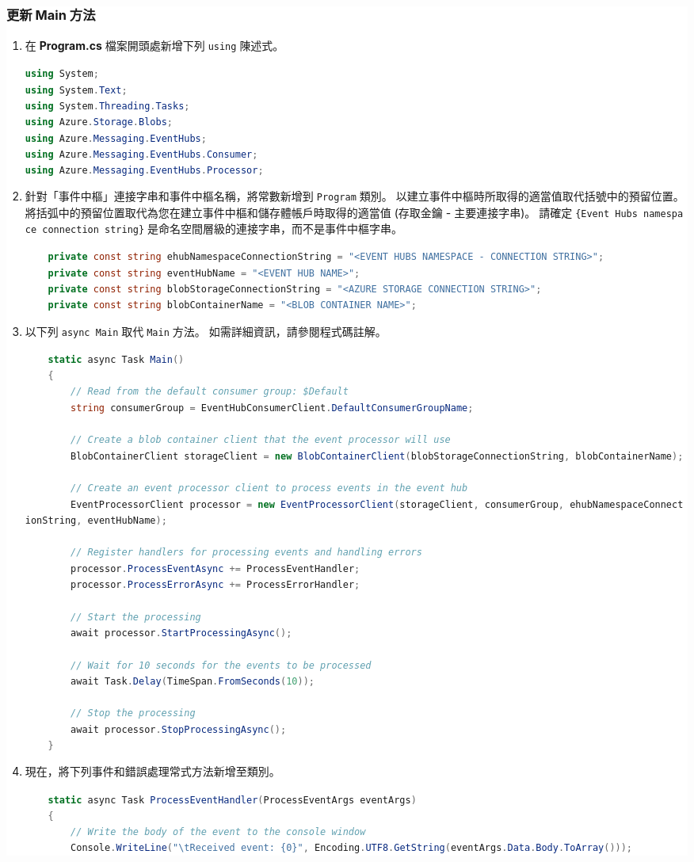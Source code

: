 ### <a name="update-the-main-method"></a>更新 Main 方法 

1. 在 **Program.cs** 檔案開頭處新增下列 `using` 陳述式。

    ```csharp
    using System;
    using System.Text;
    using System.Threading.Tasks;
    using Azure.Storage.Blobs;
    using Azure.Messaging.EventHubs;
    using Azure.Messaging.EventHubs.Consumer;
    using Azure.Messaging.EventHubs.Processor;
    ```
1. 針對「事件中樞」連接字串和事件中樞名稱，將常數新增到 `Program` 類別。 以建立事件中樞時所取得的適當值取代括號中的預留位置。 將括弧中的預留位置取代為您在建立事件中樞和儲存體帳戶時取得的適當值 (存取金鑰 - 主要連接字串)。 請確定 `{Event Hubs namespace connection string}` 是命名空間層級的連接字串，而不是事件中樞字串。

    ```csharp
        private const string ehubNamespaceConnectionString = "<EVENT HUBS NAMESPACE - CONNECTION STRING>";
        private const string eventHubName = "<EVENT HUB NAME>";
        private const string blobStorageConnectionString = "<AZURE STORAGE CONNECTION STRING>";
        private const string blobContainerName = "<BLOB CONTAINER NAME>";
    ```
3. 以下列 `async Main` 取代 `Main` 方法。 如需詳細資訊，請參閱程式碼註解。 

    ```csharp
        static async Task Main()
        {
            // Read from the default consumer group: $Default
            string consumerGroup = EventHubConsumerClient.DefaultConsumerGroupName;

            // Create a blob container client that the event processor will use 
            BlobContainerClient storageClient = new BlobContainerClient(blobStorageConnectionString, blobContainerName);

            // Create an event processor client to process events in the event hub
            EventProcessorClient processor = new EventProcessorClient(storageClient, consumerGroup, ehubNamespaceConnectionString, eventHubName);

            // Register handlers for processing events and handling errors
            processor.ProcessEventAsync += ProcessEventHandler;
            processor.ProcessErrorAsync += ProcessErrorHandler;

            // Start the processing
            await processor.StartProcessingAsync();

            // Wait for 10 seconds for the events to be processed
            await Task.Delay(TimeSpan.FromSeconds(10));

            // Stop the processing
            await processor.StopProcessingAsync();
        }    
    ```
1. 現在，將下列事件和錯誤處理常式方法新增至類別。 

    ```csharp
        static async Task ProcessEventHandler(ProcessEventArgs eventArgs)
        {
            // Write the body of the event to the console window
            Console.WriteLine("\tReceived event: {0}", Encoding.UTF8.GetString(eventArgs.Data.Body.ToArray()));
